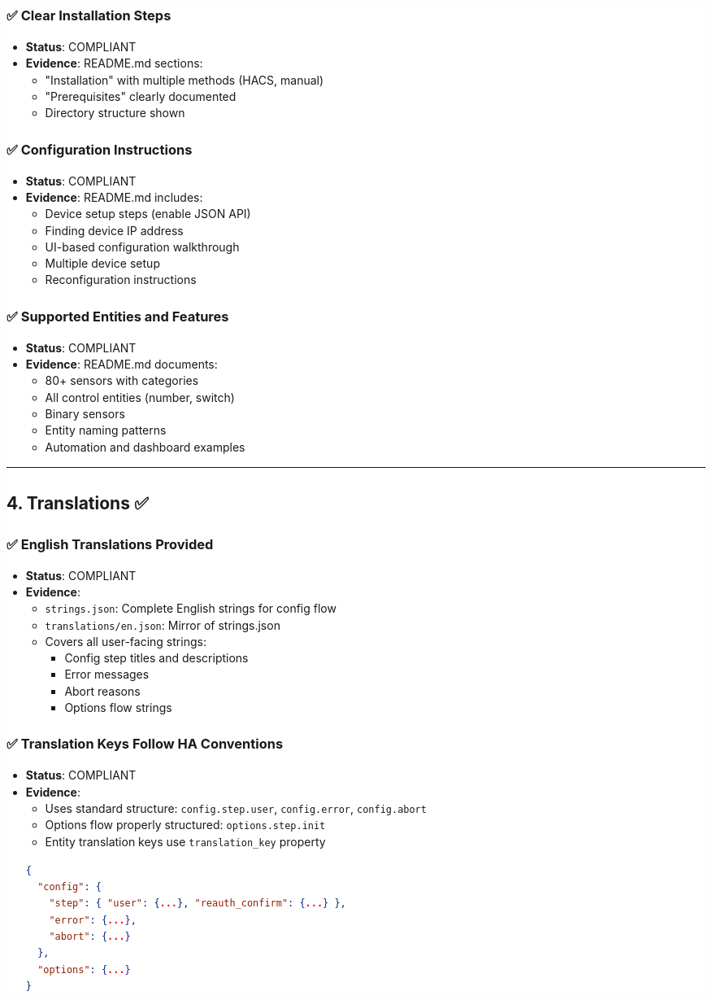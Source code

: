 ### ✅ Clear Installation Steps

- **Status**: COMPLIANT
- **Evidence**: README.md sections:
  - "Installation" with multiple methods (HACS, manual)
  - "Prerequisites" clearly documented
  - Directory structure shown

### ✅ Configuration Instructions

- **Status**: COMPLIANT
- **Evidence**: README.md includes:
  - Device setup steps (enable JSON API)
  - Finding device IP address
  - UI-based configuration walkthrough
  - Multiple device setup
  - Reconfiguration instructions

### ✅ Supported Entities and Features

- **Status**: COMPLIANT
- **Evidence**: README.md documents:
  - 80+ sensors with categories
  - All control entities (number, switch)
  - Binary sensors
  - Entity naming patterns
  - Automation and dashboard examples

---

## 4. Translations ✅

### ✅ English Translations Provided

- **Status**: COMPLIANT
- **Evidence**:
  - `strings.json`: Complete English strings for config flow
  - `translations/en.json`: Mirror of strings.json
  - Covers all user-facing strings:
    - Config step titles and descriptions
    - Error messages
    - Abort reasons
    - Options flow strings

### ✅ Translation Keys Follow HA Conventions

- **Status**: COMPLIANT
- **Evidence**:
  - Uses standard structure: `config.step.user`, `config.error`, `config.abort`
  - Options flow properly structured: `options.step.init`
  - Entity translation keys use `translation_key` property
  ```json
  {
    "config": {
      "step": { "user": {...}, "reauth_confirm": {...} },
      "error": {...},
      "abort": {...}
    },
    "options": {...}
  }
  ```
